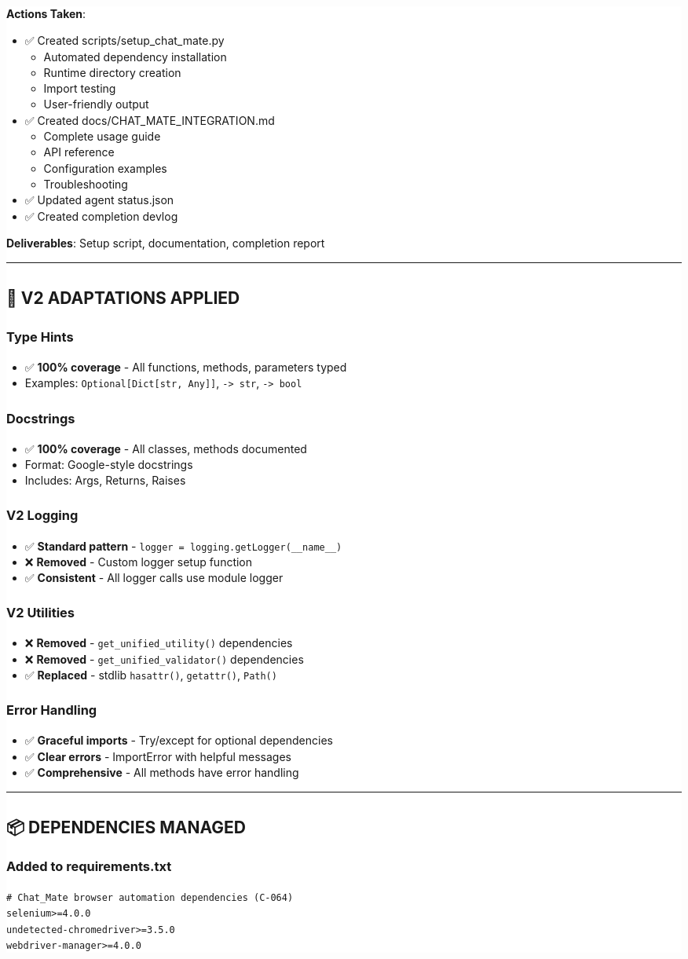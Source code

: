 **Actions Taken**:
- ✅ Created scripts/setup_chat_mate.py
  - Automated dependency installation
  - Runtime directory creation
  - Import testing
  - User-friendly output
- ✅ Created docs/CHAT_MATE_INTEGRATION.md
  - Complete usage guide
  - API reference
  - Configuration examples
  - Troubleshooting
- ✅ Updated agent status.json
- ✅ Created completion devlog

**Deliverables**: Setup script, documentation, completion report

---

## 🔧 V2 ADAPTATIONS APPLIED

### Type Hints
- ✅ **100% coverage** - All functions, methods, parameters typed
- Examples: `Optional[Dict[str, Any]]`, `-> str`, `-> bool`

### Docstrings
- ✅ **100% coverage** - All classes, methods documented
- Format: Google-style docstrings
- Includes: Args, Returns, Raises

### V2 Logging
- ✅ **Standard pattern** - `logger = logging.getLogger(__name__)`
- ❌ **Removed** - Custom logger setup function
- ✅ **Consistent** - All logger calls use module logger

### V2 Utilities
- ❌ **Removed** - `get_unified_utility()` dependencies
- ❌ **Removed** - `get_unified_validator()` dependencies
- ✅ **Replaced** - stdlib `hasattr()`, `getattr()`, `Path()`

### Error Handling
- ✅ **Graceful imports** - Try/except for optional dependencies
- ✅ **Clear errors** - ImportError with helpful messages
- ✅ **Comprehensive** - All methods have error handling

---

## 📦 DEPENDENCIES MANAGED

### Added to requirements.txt
```txt
# Chat_Mate browser automation dependencies (C-064)
selenium>=4.0.0
undetected-chromedriver>=3.5.0
webdriver-manager>=4.0.0
```
